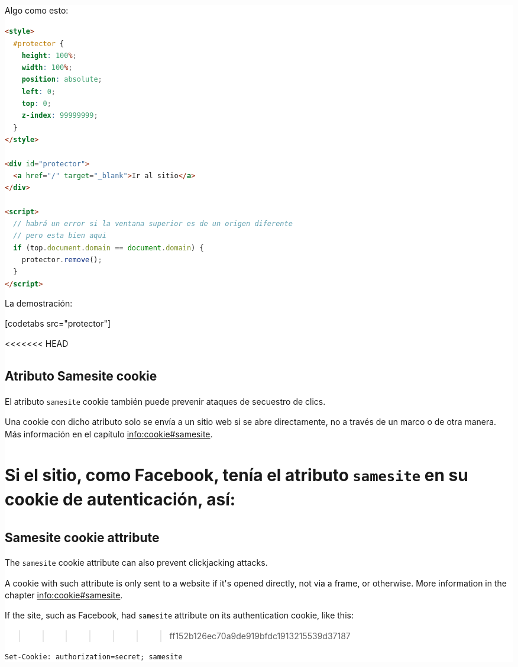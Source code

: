Algo como esto:

```html
<style>
  #protector {
    height: 100%;
    width: 100%;
    position: absolute;
    left: 0;
    top: 0;
    z-index: 99999999;
  }
</style>

<div id="protector">
  <a href="/" target="_blank">Ir al sitio</a>
</div>

<script>
  // habrá un error si la ventana superior es de un origen diferente
  // pero esta bien aqui
  if (top.document.domain == document.domain) {
    protector.remove();
  }
</script>
```

La demostración:

[codetabs src="protector"]

<<<<<<< HEAD
## Atributo Samesite cookie

El atributo `samesite` cookie también puede prevenir ataques de secuestro de clics.

Una cookie con dicho atributo solo se envía a un sitio web si se abre directamente, no a través de un marco o de otra manera. Más información en el capítulo <info:cookie#samesite>.

Si el sitio, como Facebook, tenía el atributo `samesite` en su cookie de autenticación, así:
=======
## Samesite cookie attribute

The `samesite` cookie attribute can also prevent clickjacking attacks.

A cookie with such attribute is only sent to a website if it's opened directly, not via a frame, or otherwise. More information in the chapter <info:cookie#samesite>.

If the site, such as Facebook, had `samesite` attribute on its authentication cookie, like this:
>>>>>>> ff152b126ec70a9de919bfdc1913215539d37187

```
Set-Cookie: authorization=secret; samesite
```
